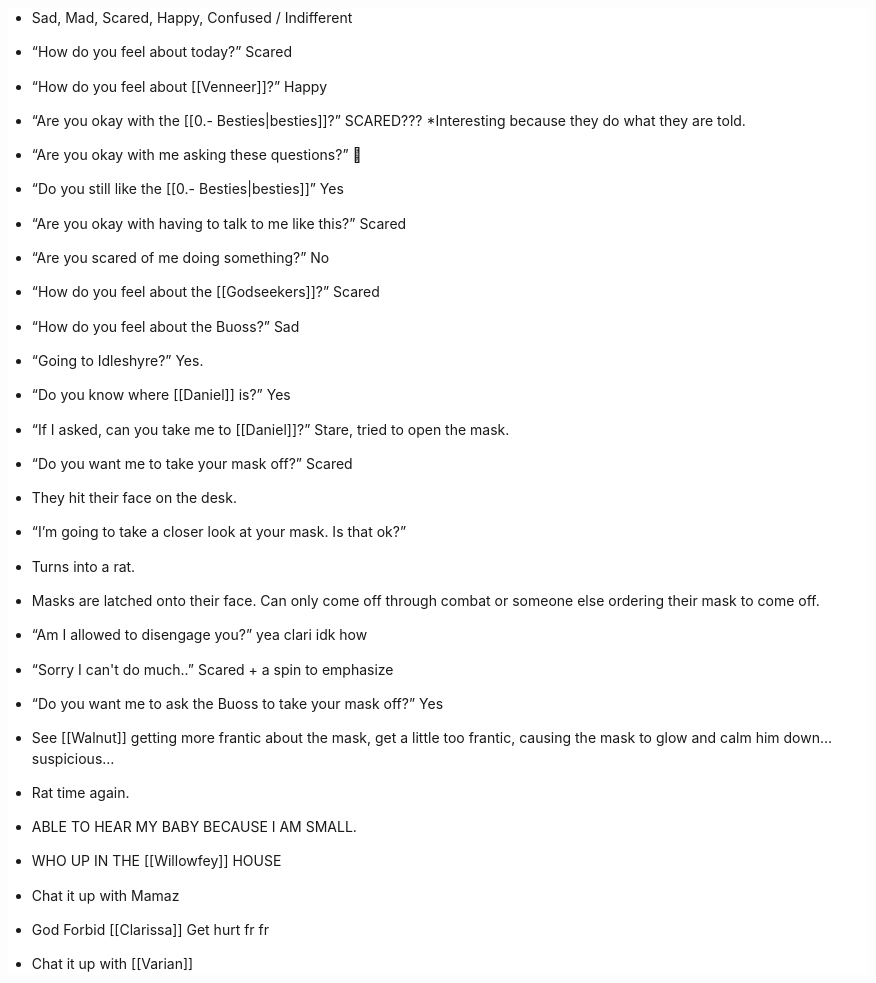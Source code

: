 
-   Sad, Mad, Scared, Happy, Confused / Indifferent
    

-   “How do you feel about today?” Scared
    
-   “How do you feel about [[Venneer]]?” Happy
    
-   “Are you okay with the [[0.- Besties|besties]]?” SCARED??? *Interesting because they do what they are told.
    
-   “Are you okay with me asking these questions?” 🧍
    
-   “Do you still like the [[0.- Besties|besties]]” Yes
    
-   “Are you okay with having to talk to me like this?” Scared
    
-   “Are you scared of me doing something?” No
    
-   “How do you feel about the [[Godseekers]]?” Scared
    
-   “How do you feel about the Buoss?” Sad
    
-   “Going to Idleshyre?” Yes.
    
-   “Do you know where [[Daniel]] is?” Yes
    
-   “If I asked, can you take me to [[Daniel]]?” Stare, tried to open the mask.
    
-   “Do you want me to take your mask off?” Scared
    

-   They hit their face on the desk.
    

-   “I’m going to take a closer look at your mask. Is that ok?”
    

-   Turns into a rat.
    
-   Masks are latched onto their face. Can only come off through combat or someone else ordering their mask to come off.
    

-   “Am I allowed to disengage you?” yea clari idk how
    
-   “Sorry I can't do much..” Scared + a spin to emphasize
    
-   “Do you want me to ask the Buoss to take your mask off?” Yes
    
-   See [[Walnut]] getting more frantic about the mask, get a little too frantic, causing the mask to glow and calm him down… suspicious…
    
-   Rat time again.
    
-   ABLE TO HEAR MY BABY BECAUSE I AM SMALL.
    
-   WHO UP IN THE [[Willowfey]] HOUSE
    
-   Chat it up with Mamaz
    

-   God Forbid [[Clarissa]] Get hurt fr fr
    

-   Chat it up with [[Varian]]
    
